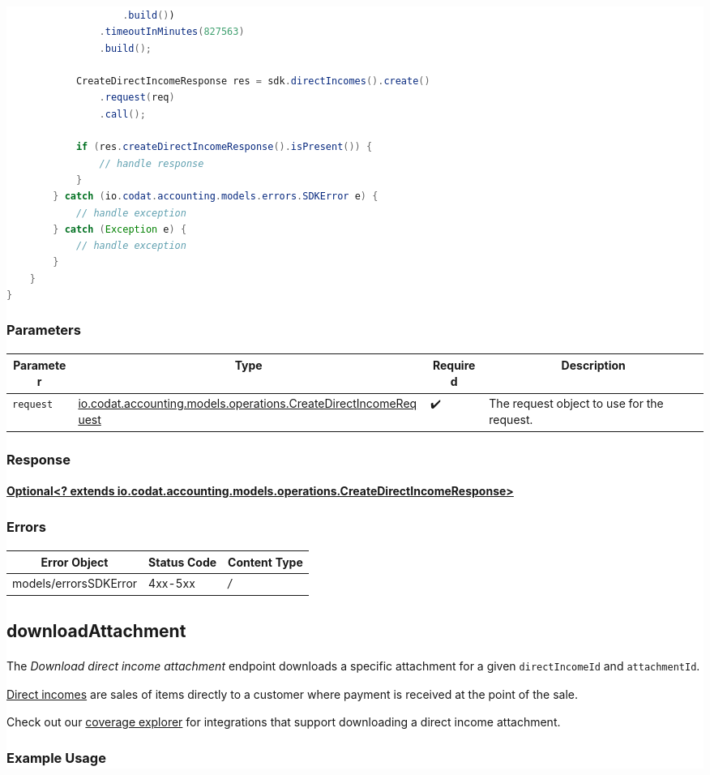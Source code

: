 ```java
                    .build())
                .timeoutInMinutes(827563)
                .build();

            CreateDirectIncomeResponse res = sdk.directIncomes().create()
                .request(req)
                .call();

            if (res.createDirectIncomeResponse().isPresent()) {
                // handle response
            }
        } catch (io.codat.accounting.models.errors.SDKError e) {
            // handle exception
        } catch (Exception e) {
            // handle exception
        }
    }
}
```

### Parameters

| Parameter                                                                                                               | Type                                                                                                                    | Required                                                                                                                | Description                                                                                                             |
| ----------------------------------------------------------------------------------------------------------------------- | ----------------------------------------------------------------------------------------------------------------------- | ----------------------------------------------------------------------------------------------------------------------- | ----------------------------------------------------------------------------------------------------------------------- |
| `request`                                                                                                               | [io.codat.accounting.models.operations.CreateDirectIncomeRequest](../../models/operations/CreateDirectIncomeRequest.md) | :heavy_check_mark:                                                                                                      | The request object to use for the request.                                                                              |


### Response

**[Optional<? extends io.codat.accounting.models.operations.CreateDirectIncomeResponse>](../../models/operations/CreateDirectIncomeResponse.md)**
### Errors

| Error Object          | Status Code           | Content Type          |
| --------------------- | --------------------- | --------------------- |
| models/errorsSDKError | 4xx-5xx               | */*                   |

## downloadAttachment

The *Download direct income attachment* endpoint downloads a specific attachment for a given `directIncomeId` and `attachmentId`.

[Direct incomes](https://docs.codat.io/accounting-api#/schemas/DirectIncome) are sales of items directly to a customer where payment is received at the point of the sale.

Check out our [coverage explorer](https://knowledge.codat.io/supported-features/accounting?view=tab-by-data-type&dataType=directIncomes) for integrations that support downloading a direct income attachment.


### Example Usage
